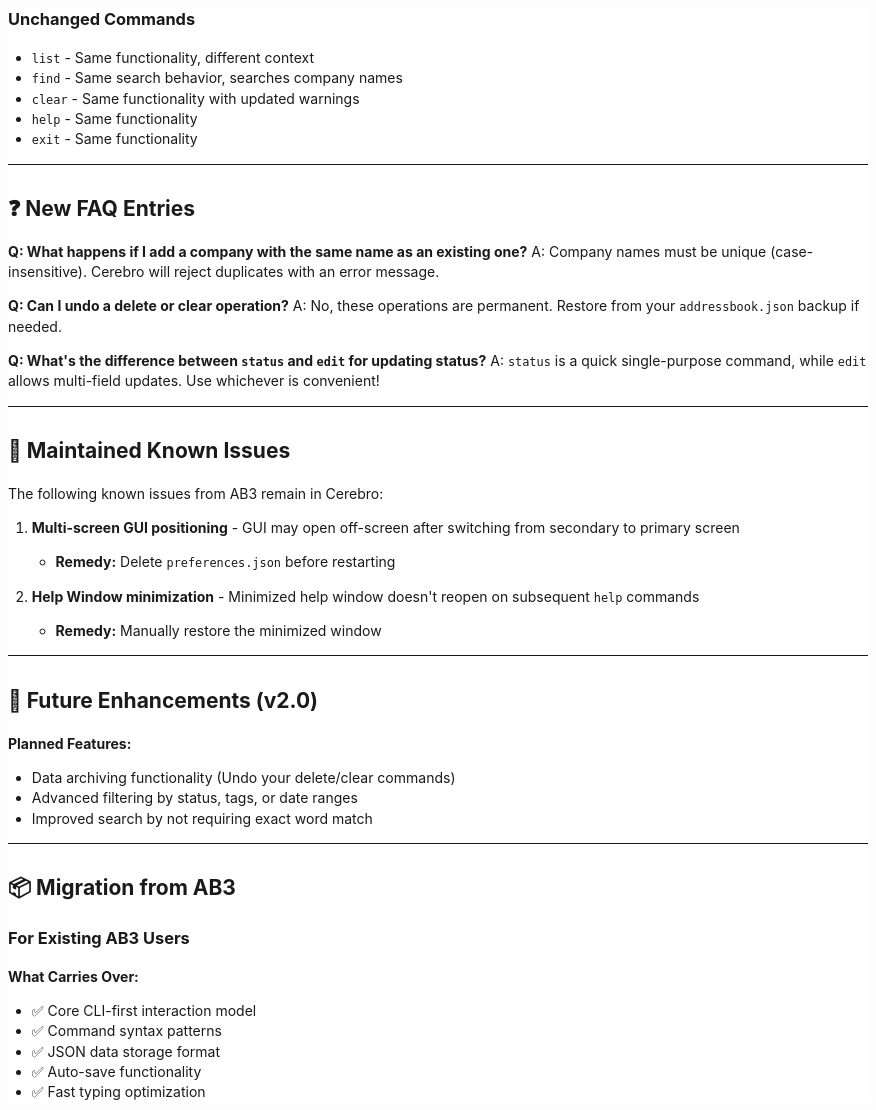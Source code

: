 ### Unchanged Commands
- `list` - Same functionality, different context
- `find` - Same search behavior, searches company names
- `clear` - Same functionality with updated warnings
- `help` - Same functionality
- `exit` - Same functionality

---

## ❓ New FAQ Entries

**Q: What happens if I add a company with the same name as an existing one?**
A: Company names must be unique (case-insensitive). Cerebro will reject duplicates with an error message.

**Q: Can I undo a delete or clear operation?**
A: No, these operations are permanent. Restore from your `addressbook.json` backup if needed.

**Q: What's the difference between `status` and `edit` for updating status?**
A: `status` is a quick single-purpose command, while `edit` allows multi-field updates. Use whichever is convenient!

---

## 🐛 Maintained Known Issues

The following known issues from AB3 remain in Cerebro:

1. **Multi-screen GUI positioning** - GUI may open off-screen after switching from secondary to primary screen
    - **Remedy:** Delete `preferences.json` before restarting

2. **Help Window minimization** - Minimized help window doesn't reopen on subsequent `help` commands
    - **Remedy:** Manually restore the minimized window

---

## 🚀 Future Enhancements (v2.0)

**Planned Features:**
- Data archiving functionality (Undo your delete/clear commands)
- Advanced filtering by status, tags, or date ranges
- Improved search by not requiring exact word match

---

## 📦 Migration from AB3

### For Existing AB3 Users

**What Carries Over:**
- ✅ Core CLI-first interaction model
- ✅ Command syntax patterns
- ✅ JSON data storage format
- ✅ Auto-save functionality
- ✅ Fast typing optimization
